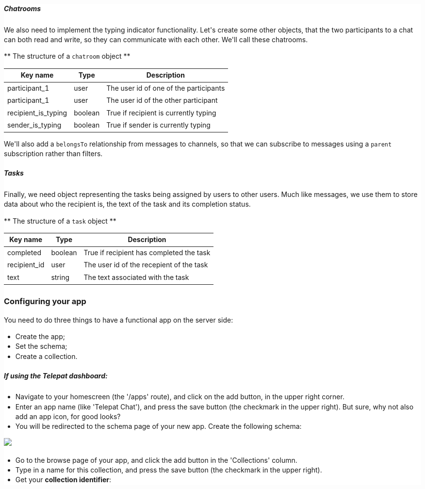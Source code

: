 ##### Chatrooms
We also need to implement the typing indicator functionality. Let's create some other objects, that the two participants to a chat can both read and write, so they can communicate with each other. We'll call these chatrooms. 

** The structure of a `chatroom` object **

| Key name             | Type      | Description |
| -------------------- | --------- | ----------- |
| participant_1        | user      | The user id of one of the participants |
| participant_1        | user      | The user id of the other participant   |
| recipient_is_typing  | boolean   | True if recipient is currently typing |
| sender_is_typing     | boolean   | True if sender is currently typing |

We'll also add a `belongsTo` relationship from messages to channels, so that we can subscribe to messages using a `parent` subscription rather than filters.

##### Tasks
Finally, we need object representing the tasks being assigned by users to other users. Much like messages, we use them to store data about who the recipient is, the text of the task and its completion status.

** The structure of a `task` object **

| Key name       | Type      | Description |
| -------------- | --------- | ----------- |
| completed      | boolean   | True if recipient has completed the task |
| recipient_id   | user      | The user id of the recepient of the task |
| text           | string    | The text associated with the task |


### Configuring your app
You need to do three things to have a functional app on the server side:

* Create the app;
* Set the schema;
* Create a collection.

##### If using the Telepat dashboard:
* Navigate to your homescreen (the '/apps' route), and click on the add button, in the upper right corner.
* Enter an app name (like 'Telepat Chat'), and press the save button (the checkmark in the upper right). But sure, why not also add an app icon, for good looks?
* You will be redirected to the schema page of your new app. Create the following schema:

![](http://docs.telepat.io/images/demo-schema.png)

* Go to the browse page of your app, and click the add button in the 'Collections' column.
* Type in a name for this collection, and press the save button (the checkmark in the upper right).
* Get your **collection identifier**:

